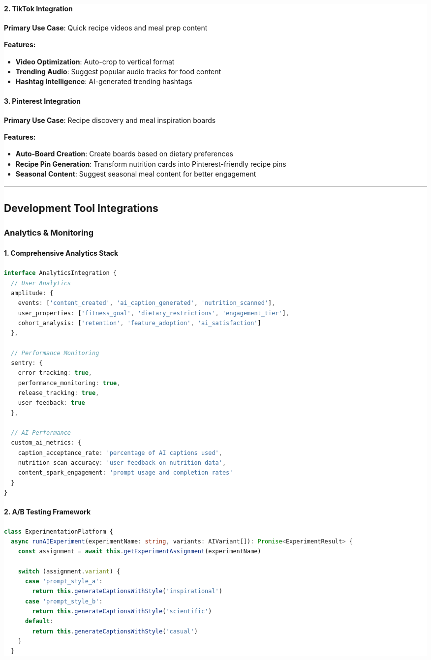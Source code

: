 #### 2. **TikTok Integration**
**Primary Use Case**: Quick recipe videos and meal prep content

**Features:**
- **Video Optimization**: Auto-crop to vertical format
- **Trending Audio**: Suggest popular audio tracks for food content
- **Hashtag Intelligence**: AI-generated trending hashtags

#### 3. **Pinterest Integration**
**Primary Use Case**: Recipe discovery and meal inspiration boards

**Features:**
- **Auto-Board Creation**: Create boards based on dietary preferences
- **Recipe Pin Generation**: Transform nutrition cards into Pinterest-friendly recipe pins
- **Seasonal Content**: Suggest seasonal meal content for better engagement

---

## Development Tool Integrations

### Analytics & Monitoring

#### 1. **Comprehensive Analytics Stack**
```typescript
interface AnalyticsIntegration {
  // User Analytics
  amplitude: {
    events: ['content_created', 'ai_caption_generated', 'nutrition_scanned'],
    user_properties: ['fitness_goal', 'dietary_restrictions', 'engagement_tier'],
    cohort_analysis: ['retention', 'feature_adoption', 'ai_satisfaction']
  },
  
  // Performance Monitoring
  sentry: {
    error_tracking: true,
    performance_monitoring: true,
    release_tracking: true,
    user_feedback: true
  },
  
  // AI Performance
  custom_ai_metrics: {
    caption_acceptance_rate: 'percentage of AI captions used',
    nutrition_scan_accuracy: 'user feedback on nutrition data',
    content_spark_engagement: 'prompt usage and completion rates'
  }
}
```

#### 2. **A/B Testing Framework**
```typescript
class ExperimentationPlatform {
  async runAIExperiment(experimentName: string, variants: AIVariant[]): Promise<ExperimentResult> {
    const assignment = await this.getExperimentAssignment(experimentName)
    
    switch (assignment.variant) {
      case 'prompt_style_a':
        return this.generateCaptionsWithStyle('inspirational')
      case 'prompt_style_b':
        return this.generateCaptionsWithStyle('scientific')
      default:
        return this.generateCaptionsWithStyle('casual')
    }
  }
```